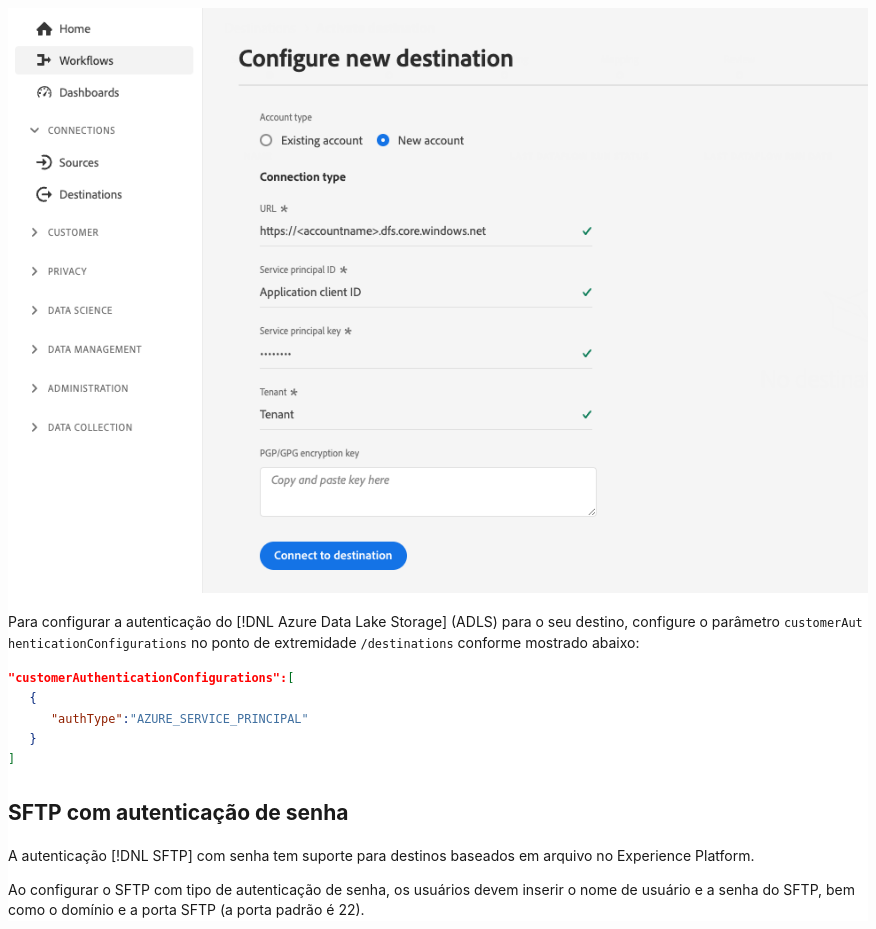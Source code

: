 ![Renderização da interface do usuário com [!DNL Azure Data Lake Storage] autenticação](../../assets/functionality/destination-configuration/adls-authentication-ui.png)

Para configurar a autenticação do [!DNL Azure Data Lake Storage] (ADLS) para o seu destino, configure o parâmetro `customerAuthenticationConfigurations` no ponto de extremidade `/destinations` conforme mostrado abaixo:

```json
"customerAuthenticationConfigurations":[
   {
      "authType":"AZURE_SERVICE_PRINCIPAL"
   }
]
```

## SFTP com autenticação de senha

A autenticação [!DNL SFTP] com senha tem suporte para destinos baseados em arquivo no Experience Platform.

Ao configurar o SFTP com tipo de autenticação de senha, os usuários devem inserir o nome de usuário e a senha do SFTP, bem como o domínio e a porta SFTP (a porta padrão é 22).
